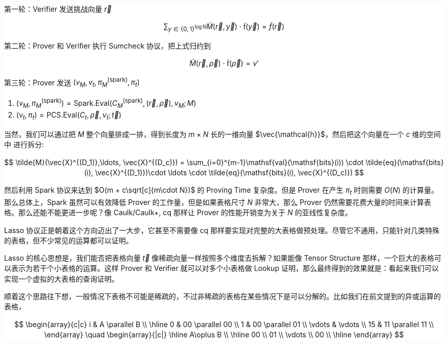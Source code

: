 第一轮：Verifier 发送挑战向量 $\vec{r}$

$$
\sum_{y\in\{0,1\}^{\log{N}}}\tilde{M}(\vec{r}, \vec{y})\cdot \tilde{t}(\vec{y}) = \tilde{f}(\vec{r})
$$

第二轮：Prover 和 Verifier 执行 Sumcheck 协议，把上式归约到

$$
\tilde{M}(\vec{r}, \vec{\rho})\cdot \tilde{t}(\vec{\rho}) = v'
$$

第三轮：Prover 发送 $(v_M, v_t, \pi^{\mathsf{(spark)}}_M, \pi_t)$

1. $(v_M, \pi^{\mathsf{(spark)}}_M)=\mathsf{Spark.Eval}(C_M^{\mathsf{(spark)}}, (\vec{r}, \vec{\rho}), v_M; M)$
2. $(v_t, \pi_t)=\mathsf{PCS.Eval}(C_t, \vec{\rho}, v_t; \vec{t})$

当然，我们可以通过把 $M$ 整个向量排成一排，得到长度为 $m\times N$ 长的一维向量 $\vec{\mathcal{h}}$，然后把这个向量在一个 $c$ 维的空间中
进行拆分:

$$
\tilde{M}(\vec{X}^{(D_1)},\ldots, \vec{X}^{(D_c)}) = \sum_{i=0}^{m-1}\mathsf{val}(\mathsf{bits}(i)) \cdot \tilde{eq}(\mathsf{bits}(i), \vec{X}^{(D_1)})\cdot \ldots \cdot \tilde{eq}(\mathsf{bits}(i), \vec{X}^{(D_c)})
$$

然后利用 Spark 协议来达到 $O(m + c\sqrt[c]{m\cdot N})$ 的 Proving Time 复杂度。但是 Prover 在产生 $\pi_t$ 时则需要 $O(N)$ 的计算量。那么总体上，Spark 虽然可以有效降低 Prover 的工作量，但是如果表格尺寸 $N$ 非常大，那么 Prover 仍然需要花费大量的时间来计算表格。那么还能不能更进一步呢？像 Caulk/Caulk+, cq 那样让 Prover 的性能开销变为关于 $N$ 的亚线性复杂度。

Lasso 协议正是朝着这个方向迈出了一大步，它甚至不需要像 cq 那样要实现对完整的大表格做预处理。尽管它不通用，只能针对几类特殊的表格，但不少常见的运算都可以证明。

Lasso 的核心思想是，我们能否把表格向量 $\vec{t}$ 像稀疏向量一样按照多个维度去拆解？如果能像 Tensor Structure 那样，一个巨大的表格可以表示为若干个小表格的运算。这样 Prover 和 Verifier 就可以对多个小表格做 Lookup 证明，那么最终得到的效果就是：看起来我们可以实现一个虚拟的大表格的查询证明。

顺着这个思路往下想，一般情况下表格不可能是稀疏的，不过非稀疏的表格在某些情况下是可以分解的。比如我们在前文提到的异或运算的表格，

$$
\begin{array}{c|c}
i & A \parallel B \\
\hline
0 & 00 \parallel 00 \\
1 & 00 \parallel  01 \\
\vdots & \vdots  \\
15 & 11 \parallel  11 \\
\end{array}
\quad
\begin{array}{|c|}
\hline
A\oplus B \\
\hline
 00 \\
 01 \\
\vdots \\
 00 \\
\hline
\end{array}
$$
